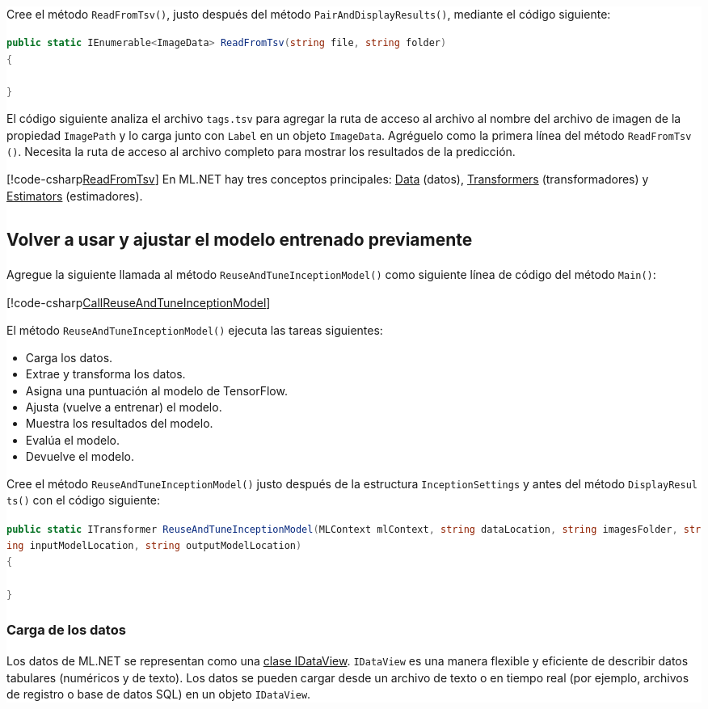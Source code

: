 Cree el método `ReadFromTsv()`, justo después del método `PairAndDisplayResults()`, mediante el código siguiente:

```csharp
public static IEnumerable<ImageData> ReadFromTsv(string file, string folder)
{

}
```

El código siguiente analiza el archivo `tags.tsv` para agregar la ruta de acceso al archivo al nombre del archivo de imagen de la propiedad `ImagePath` y lo carga junto con `Label` en un objeto `ImageData`. Agréguelo como la primera línea del método `ReadFromTsv()`.  Necesita la ruta de acceso al archivo completo para mostrar los resultados de la predicción.

[!code-csharp[ReadFromTsv](../../../samples/machine-learning/tutorials/TransferLearningTF/Program.cs#ReadFromTsv)]
En ML.NET hay tres conceptos principales: [Data](../resources/glossary.md#data) (datos), [Transformers](../resources/glossary.md#transformer) (transformadores) y [Estimators](../resources/glossary.md#estimator) (estimadores).

## <a name="reuse-and-tune-pre-trained-model"></a>Volver a usar y ajustar el modelo entrenado previamente

Agregue la siguiente llamada al método `ReuseAndTuneInceptionModel()` como siguiente línea de código del método `Main()`:

[!code-csharp[CallReuseAndTuneInceptionModel](../../../samples/machine-learning/tutorials/TransferLearningTF/Program.cs#CallReuseAndTuneInceptionModel)]

El método `ReuseAndTuneInceptionModel()` ejecuta las tareas siguientes:

* Carga los datos.
* Extrae y transforma los datos.
* Asigna una puntuación al modelo de TensorFlow.
* Ajusta (vuelve a entrenar) el modelo.
* Muestra los resultados del modelo.
* Evalúa el modelo.
* Devuelve el modelo.

Cree el método `ReuseAndTuneInceptionModel()` justo después de la estructura `InceptionSettings` y antes del método `DisplayResults()` con el código siguiente:

```csharp
public static ITransformer ReuseAndTuneInceptionModel(MLContext mlContext, string dataLocation, string imagesFolder, string inputModelLocation, string outputModelLocation)
{

}
```

### <a name="load-the-data"></a>Carga de los datos

Los datos de ML.NET se representan como una [clase IDataView](xref:Microsoft.ML.IDataView). `IDataView` es una manera flexible y eficiente de describir datos tabulares (numéricos y de texto). Los datos se pueden cargar desde un archivo de texto o en tiempo real (por ejemplo, archivos de registro o base de datos SQL) en un objeto `IDataView`.
